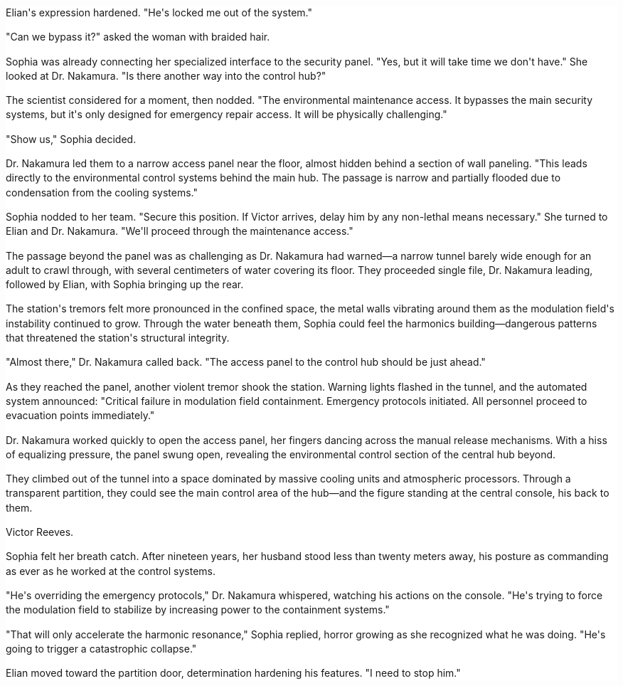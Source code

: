 Elian's expression hardened. "He's locked me out of the system."

"Can we bypass it?" asked the woman with braided hair.

Sophia was already connecting her specialized interface to the security panel. "Yes, but it will take time we don't have." She looked at Dr. Nakamura. "Is there another way into the control hub?"

The scientist considered for a moment, then nodded. "The environmental maintenance access. It bypasses the main security systems, but it's only designed for emergency repair access. It will be physically challenging."

"Show us," Sophia decided.

Dr. Nakamura led them to a narrow access panel near the floor, almost hidden behind a section of wall paneling. "This leads directly to the environmental control systems behind the main hub. The passage is narrow and partially flooded due to condensation from the cooling systems."

Sophia nodded to her team. "Secure this position. If Victor arrives, delay him by any non-lethal means necessary." She turned to Elian and Dr. Nakamura. "We'll proceed through the maintenance access."

The passage beyond the panel was as challenging as Dr. Nakamura had warned—a narrow tunnel barely wide enough for an adult to crawl through, with several centimeters of water covering its floor. They proceeded single file, Dr. Nakamura leading, followed by Elian, with Sophia bringing up the rear.

The station's tremors felt more pronounced in the confined space, the metal walls vibrating around them as the modulation field's instability continued to grow. Through the water beneath them, Sophia could feel the harmonics building—dangerous patterns that threatened the station's structural integrity.

"Almost there," Dr. Nakamura called back. "The access panel to the control hub should be just ahead."

As they reached the panel, another violent tremor shook the station. Warning lights flashed in the tunnel, and the automated system announced: "Critical failure in modulation field containment. Emergency protocols initiated. All personnel proceed to evacuation points immediately."

Dr. Nakamura worked quickly to open the access panel, her fingers dancing across the manual release mechanisms. With a hiss of equalizing pressure, the panel swung open, revealing the environmental control section of the central hub beyond.

They climbed out of the tunnel into a space dominated by massive cooling units and atmospheric processors. Through a transparent partition, they could see the main control area of the hub—and the figure standing at the central console, his back to them.

Victor Reeves.

Sophia felt her breath catch. After nineteen years, her husband stood less than twenty meters away, his posture as commanding as ever as he worked at the control systems.

"He's overriding the emergency protocols," Dr. Nakamura whispered, watching his actions on the console. "He's trying to force the modulation field to stabilize by increasing power to the containment systems."

"That will only accelerate the harmonic resonance," Sophia replied, horror growing as she recognized what he was doing. "He's going to trigger a catastrophic collapse."

Elian moved toward the partition door, determination hardening his features. "I need to stop him."
